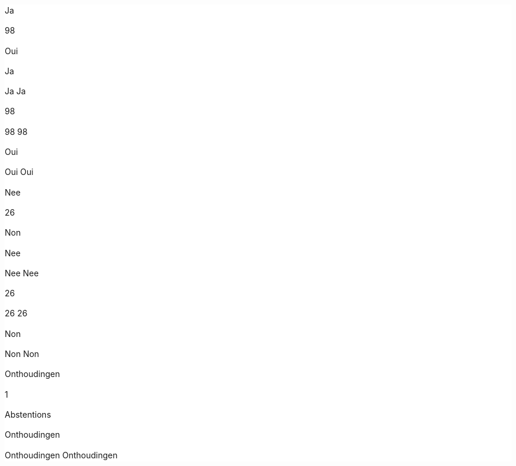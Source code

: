 

Ja


98


Oui



Ja

Ja
Ja

98

98
98

Oui

Oui
Oui


Nee


26


Non



Nee

Nee
Nee

26

26
26

Non

Non
Non


Onthoudingen


1


Abstentions



Onthoudingen

Onthoudingen
Onthoudingen
